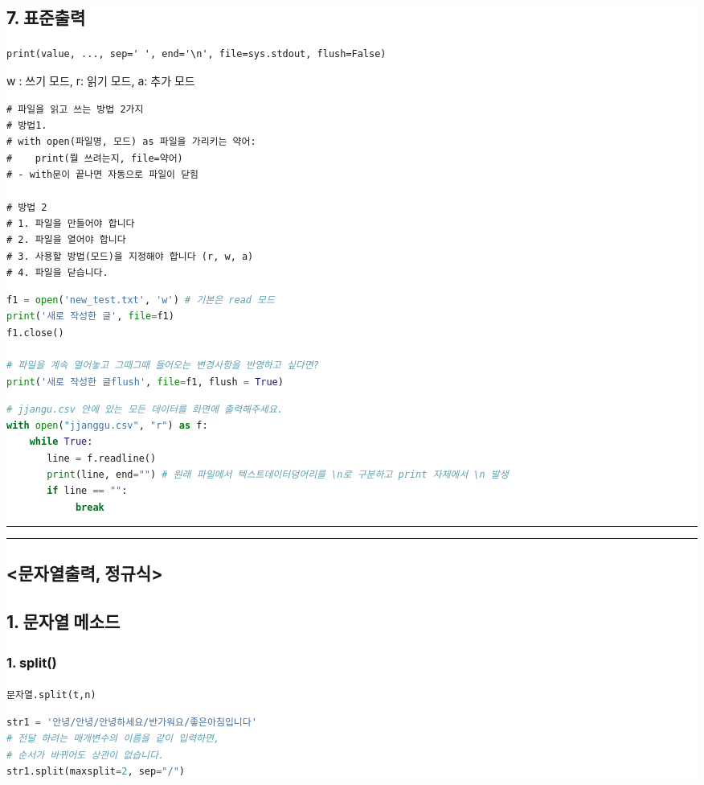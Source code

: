 ## 7. 표준출력
```
print(value, ..., sep=' ', end='\n', file=sys.stdout, flush=False)
```
w : 쓰기 모드, r: 읽기 모드, a: 추가 모드

```
# 파일을 읽고 쓰는 방법 2가지
# 방법1.
# with open(파일명, 모드) as 파일을 가리키는 약어:
#    print(뭘 쓰려는지, file=약어)
# - with문이 끝나면 자동으로 파일이 닫힘

# 방법 2
# 1. 파일을 만들어야 합니다
# 2. 파일을 열어야 합니다
# 3. 사용할 방법(모드)을 지정해야 합니다 (r, w, a)
# 4. 파일을 닫습니다.
```

```python
f1 = open('new_test.txt', 'w') # 기본은 read 모드
print('새로 작성한 글', file=f1)
f1.close()

# 파일을 계속 열어놓고 그때그때 들어오는 변경사항을 반영하고 싶다면?
print('새로 작성한 글flush', file=f1, flush = True)
```
```python
# jjangu.csv 안에 있는 모든 데이터를 화면에 출력해주세요.
with open("jjanggu.csv", "r") as f:
    while True:
       line = f.readline()
       print(line, end="") # 원래 파일에서 텍스트데이터덩어리를 \n로 구분하고 print 자체에서 \n 발생
       if line == "":
            break
```

***
***

## <문자열출력, 정규식>
## 1. 문자열 메소드
### 1. split()
```
문자열.split(t,n)
```
```python
str1 = '안녕/안녕/안녕하세요/반가워요/좋은아침입니다'
# 전달 하려는 매개변수의 이름을 같이 입력하면,
# 순서가 바뀌어도 상관이 없습니다.
str1.split(maxsplit=2, sep="/")
```
